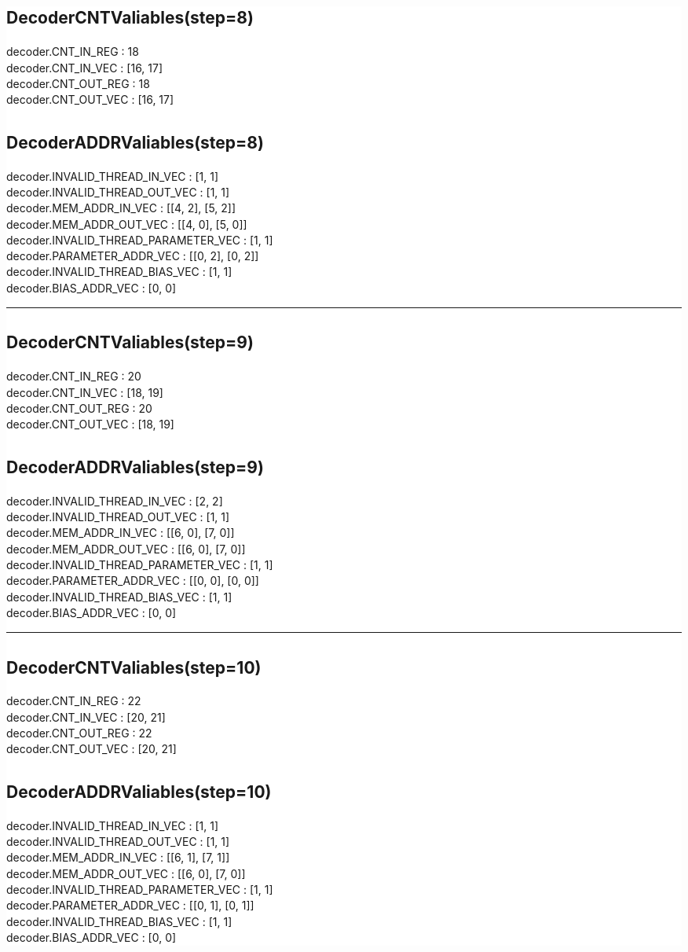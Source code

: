 ## DecoderCNTValiables(step=8)  

decoder.CNT_IN_REG : 18  
decoder.CNT_IN_VEC : [16, 17]  
decoder.CNT_OUT_REG : 18  
decoder.CNT_OUT_VEC : [16, 17]  

## DecoderADDRValiables(step=8)  

decoder.INVALID_THREAD_IN_VEC : [1, 1]  
decoder.INVALID_THREAD_OUT_VEC : [1, 1]  
decoder.MEM_ADDR_IN_VEC : [[4, 2], [5, 2]]  
decoder.MEM_ADDR_OUT_VEC : [[4, 0], [5, 0]]  
decoder.INVALID_THREAD_PARAMETER_VEC : [1, 1]  
decoder.PARAMETER_ADDR_VEC : [[0, 2], [0, 2]]  
decoder.INVALID_THREAD_BIAS_VEC : [1, 1]  
decoder.BIAS_ADDR_VEC : [0, 0]  

***

## DecoderCNTValiables(step=9)  

decoder.CNT_IN_REG : 20  
decoder.CNT_IN_VEC : [18, 19]  
decoder.CNT_OUT_REG : 20  
decoder.CNT_OUT_VEC : [18, 19]  

## DecoderADDRValiables(step=9)  

decoder.INVALID_THREAD_IN_VEC : [2, 2]  
decoder.INVALID_THREAD_OUT_VEC : [1, 1]  
decoder.MEM_ADDR_IN_VEC : [[6, 0], [7, 0]]  
decoder.MEM_ADDR_OUT_VEC : [[6, 0], [7, 0]]  
decoder.INVALID_THREAD_PARAMETER_VEC : [1, 1]  
decoder.PARAMETER_ADDR_VEC : [[0, 0], [0, 0]]  
decoder.INVALID_THREAD_BIAS_VEC : [1, 1]  
decoder.BIAS_ADDR_VEC : [0, 0]  

***

## DecoderCNTValiables(step=10)  

decoder.CNT_IN_REG : 22  
decoder.CNT_IN_VEC : [20, 21]  
decoder.CNT_OUT_REG : 22  
decoder.CNT_OUT_VEC : [20, 21]  

## DecoderADDRValiables(step=10)  

decoder.INVALID_THREAD_IN_VEC : [1, 1]  
decoder.INVALID_THREAD_OUT_VEC : [1, 1]  
decoder.MEM_ADDR_IN_VEC : [[6, 1], [7, 1]]  
decoder.MEM_ADDR_OUT_VEC : [[6, 0], [7, 0]]  
decoder.INVALID_THREAD_PARAMETER_VEC : [1, 1]  
decoder.PARAMETER_ADDR_VEC : [[0, 1], [0, 1]]  
decoder.INVALID_THREAD_BIAS_VEC : [1, 1]  
decoder.BIAS_ADDR_VEC : [0, 0]  
